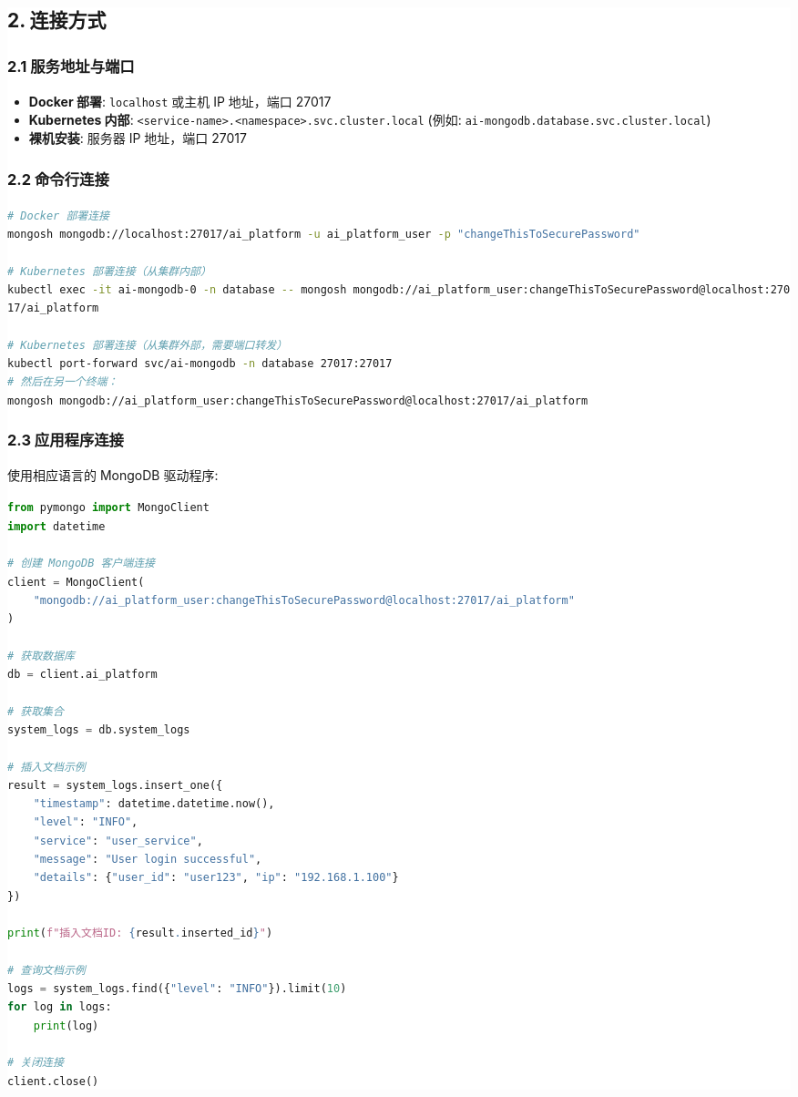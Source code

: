 ## 2. 连接方式

### 2.1 服务地址与端口

- **Docker 部署**: `localhost` 或主机 IP 地址，端口 27017
- **Kubernetes 内部**: `<service-name>.<namespace>.svc.cluster.local` (例如: `ai-mongodb.database.svc.cluster.local`)
- **裸机安装**: 服务器 IP 地址，端口 27017

### 2.2 命令行连接

```bash
# Docker 部署连接
mongosh mongodb://localhost:27017/ai_platform -u ai_platform_user -p "changeThisToSecurePassword"

# Kubernetes 部署连接（从集群内部）
kubectl exec -it ai-mongodb-0 -n database -- mongosh mongodb://ai_platform_user:changeThisToSecurePassword@localhost:27017/ai_platform

# Kubernetes 部署连接（从集群外部，需要端口转发）
kubectl port-forward svc/ai-mongodb -n database 27017:27017
# 然后在另一个终端：
mongosh mongodb://ai_platform_user:changeThisToSecurePassword@localhost:27017/ai_platform
```

### 2.3 应用程序连接

使用相应语言的 MongoDB 驱动程序:

```python
from pymongo import MongoClient
import datetime

# 创建 MongoDB 客户端连接
client = MongoClient(
    "mongodb://ai_platform_user:changeThisToSecurePassword@localhost:27017/ai_platform"
)

# 获取数据库
db = client.ai_platform

# 获取集合
system_logs = db.system_logs

# 插入文档示例
result = system_logs.insert_one({
    "timestamp": datetime.datetime.now(),
    "level": "INFO",
    "service": "user_service",
    "message": "User login successful",
    "details": {"user_id": "user123", "ip": "192.168.1.100"}
})

print(f"插入文档ID: {result.inserted_id}")

# 查询文档示例
logs = system_logs.find({"level": "INFO"}).limit(10)
for log in logs:
    print(log)

# 关闭连接
client.close()
```
